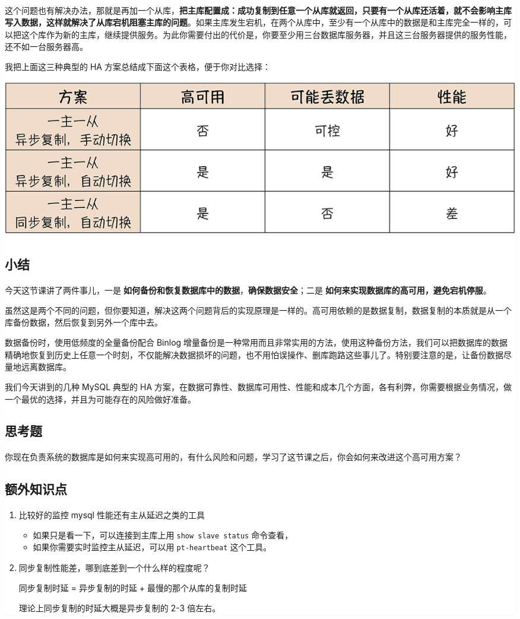 这个问题也有解决办法，那就是再加一个从库，**把主库配置成：成功复制到任意一个从库就返回，只要有一个从库还活着，就不会影响主库写入数据，这样就解决了从库宕机阻塞主库的问题**。如果主库发生宕机，在两个从库中，至少有一个从库中的数据是和主库完全一样的，可以把这个库作为新的主库，继续提供服务。为此你需要付出的代价是，你要至少用三台数据库服务器，并且这三台服务器提供的服务性能，还不如一台服务器高。

我把上面这三种典型的 HA 方案总结成下面这个表格，便于你对比选择：

![img](assets/04ff6bce8f5b607950fc469a606433ac.jpg)

## 小结

今天这节课讲了两件事儿，一是 **如何备份和恢复数据库中的数据**，**确保数据安全**；二是 **如何来实现数据库的高可用，避免宕机停服**。

虽然这是两个不同的问题，但你要知道，解决这两个问题背后的实现原理是一样的。高可用依赖的是数据复制，数据复制的本质就是从一个库备份数据，然后恢复到另外一个库中去。

数据备份时，使用低频度的全量备份配合 Binlog 增量备份是一种常用而且非常实用的方法，使用这种备份方法，我们可以把数据库的数据精确地恢复到历史上任意一个时刻，不仅能解决数据损坏的问题，也不用怕误操作、删库跑路这些事儿了。特别要注意的是，让备份数据尽量地远离数据库。

我们今天讲到的几种 MySQL 典型的 HA 方案，在数据可靠性、数据库可用性、性能和成本几个方面，各有利弊，你需要根据业务情况，做一个最优的选择，并且为可能存在的风险做好准备。

## 思考题

你现在负责系统的数据库是如何来实现高可用的，有什么风险和问题，学习了这节课之后，你会如何来改进这个高可用方案？

## 额外知识点

1. 比较好的监控 mysql 性能还有主从延迟之类的工具

   - 如果只是看一下，可以连接到主库上用 `show slave status` 命令查看，
   - 如果你需要实时监控主从延迟，可以用 `pt-heartbeat` 这个工具。

2. 同步复制性能差，哪到底差到一个什么样的程度呢？

   同步复制时延 = 异步复制的时延 + 最慢的那个从库的复制时延

   理论上同步复制的时延大概是异步复制的 2-3 倍左右。
